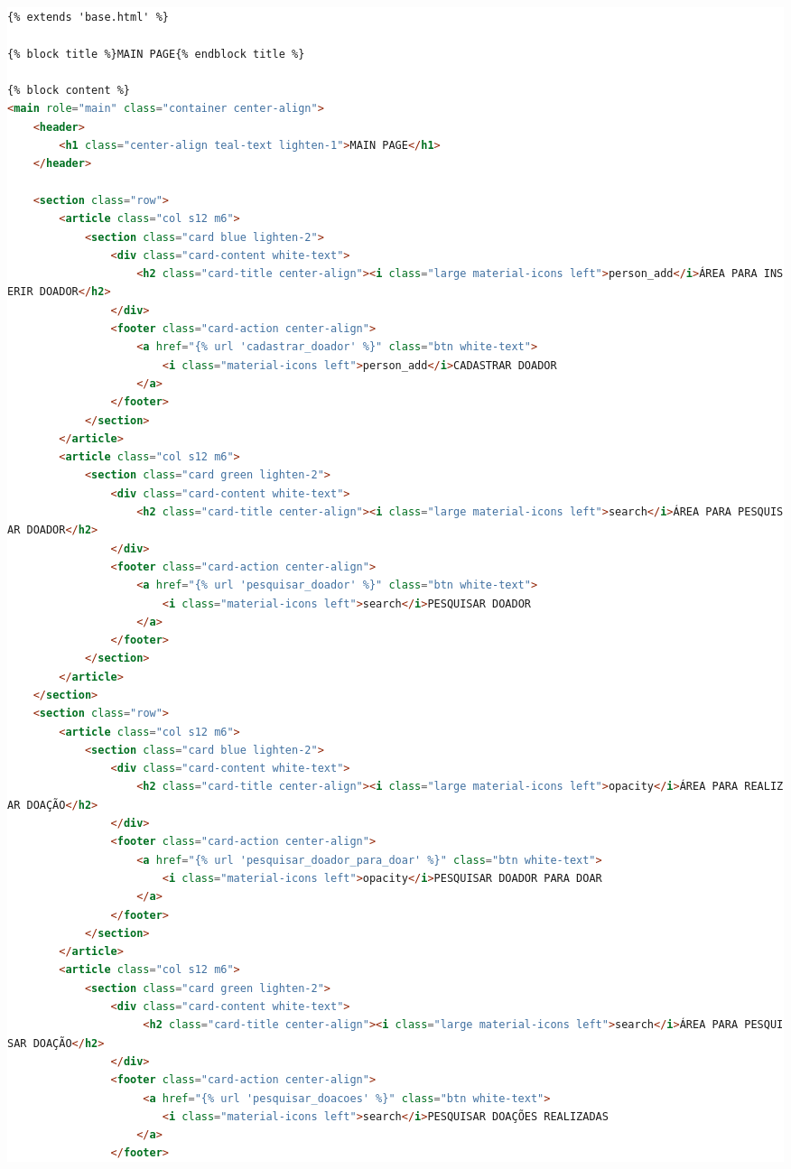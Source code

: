 ``` HTML
{% extends 'base.html' %}

{% block title %}MAIN PAGE{% endblock title %}

{% block content %}
<main role="main" class="container center-align">
    <header>
        <h1 class="center-align teal-text lighten-1">MAIN PAGE</h1>
    </header>
    
    <section class="row">
        <article class="col s12 m6">
            <section class="card blue lighten-2">
                <div class="card-content white-text">
                    <h2 class="card-title center-align"><i class="large material-icons left">person_add</i>ÁREA PARA INSERIR DOADOR</h2>
                </div>
                <footer class="card-action center-align">
                    <a href="{% url 'cadastrar_doador' %}" class="btn white-text">
                        <i class="material-icons left">person_add</i>CADASTRAR DOADOR
                    </a>
                </footer>
            </section>
        </article>
        <article class="col s12 m6">
            <section class="card green lighten-2">
                <div class="card-content white-text">
                    <h2 class="card-title center-align"><i class="large material-icons left">search</i>ÁREA PARA PESQUISAR DOADOR</h2>
                </div>
                <footer class="card-action center-align">
                    <a href="{% url 'pesquisar_doador' %}" class="btn white-text">
                        <i class="material-icons left">search</i>PESQUISAR DOADOR
                    </a>
                </footer>
            </section>
        </article>
    </section>
    <section class="row">
        <article class="col s12 m6">
            <section class="card blue lighten-2">
                <div class="card-content white-text">
                    <h2 class="card-title center-align"><i class="large material-icons left">opacity</i>ÁREA PARA REALIZAR DOAÇÃO</h2>
                </div>
                <footer class="card-action center-align">
                    <a href="{% url 'pesquisar_doador_para_doar' %}" class="btn white-text">
                        <i class="material-icons left">opacity</i>PESQUISAR DOADOR PARA DOAR
                    </a>
                </footer>
            </section>
        </article>
        <article class="col s12 m6">
            <section class="card green lighten-2">
                <div class="card-content white-text">
                     <h2 class="card-title center-align"><i class="large material-icons left">search</i>ÁREA PARA PESQUISAR DOAÇÃO</h2>
                </div>
                <footer class="card-action center-align">
                     <a href="{% url 'pesquisar_doacoes' %}" class="btn white-text">
                        <i class="material-icons left">search</i>PESQUISAR DOAÇÕES REALIZADAS
                    </a>
                </footer>
```